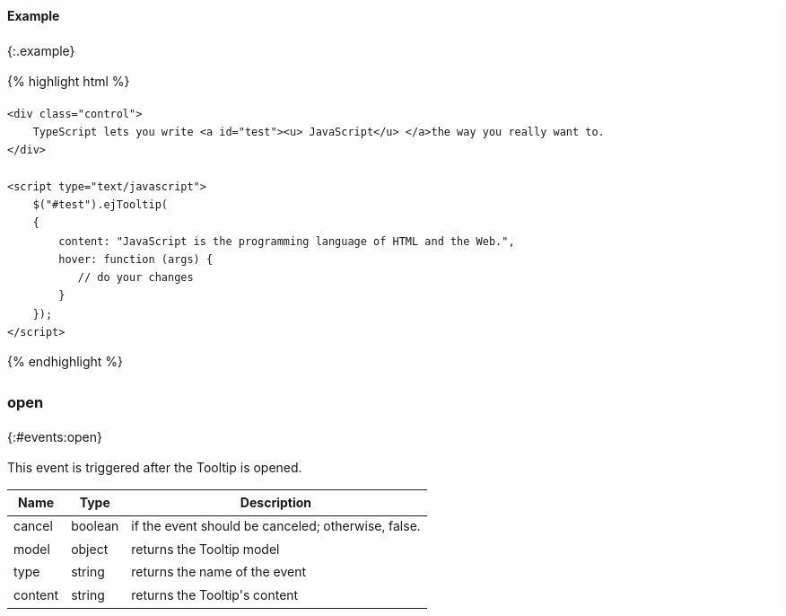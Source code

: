 #### Example
{:.example}

{% highlight html %}
 
    <div class="control">
        TypeScript lets you write <a id="test"><u> JavaScript</u> </a>the way you really want to.
    </div>

    <script type="text/javascript">
	    $("#test").ejTooltip(
		{
            content: "JavaScript is the programming language of HTML and the Web.",
            hover: function (args) {
               // do your changes
            }
        });
    </script>

{% endhighlight %}

### open
{:#events:open}

This event is triggered after the Tooltip is opened.

<table class="params">
<thead>
<tr>
<th>Name</th>
<th>Type</th>
<th>Description</th>
</tr>
</thead>
<tbody>
<tr>
<td class="name">
cancel</td>
<td class="type"><span class="param-type">boolean</span></td>
<td class="description">if the event should be canceled; otherwise, false.</td>
</tr>
<tr>
<td class="name">
model</td>
<td class="type"><span class="param-type">object</span></td>
<td class="description">returns the Tooltip model</td>
</tr>
<tr>
<td class="name">
type</td>
<td class="type"><span class="param-type">string</span></td>
<td class="description">returns the name of the event</td>
</tr>
<tr>
<td class="name">
content</td>
<td class="type"><span class="param-type">string</span></td>
<td class="description">returns the Tooltip's content</td>
</tr>
</tbody>
</table>

